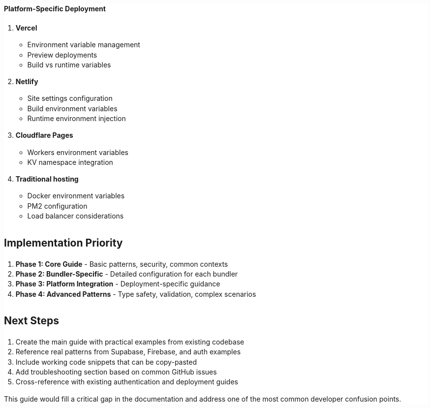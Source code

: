 #### **Platform-Specific Deployment**

1. **Vercel**
   - Environment variable management
   - Preview deployments
   - Build vs runtime variables

2. **Netlify**
   - Site settings configuration
   - Build environment variables
   - Runtime environment injection

3. **Cloudflare Pages**
   - Workers environment variables
   - KV namespace integration

4. **Traditional hosting**
   - Docker environment variables
   - PM2 configuration
   - Load balancer considerations

## Implementation Priority

1. **Phase 1: Core Guide** - Basic patterns, security, common contexts
2. **Phase 2: Bundler-Specific** - Detailed configuration for each bundler
3. **Phase 3: Platform Integration** - Deployment-specific guidance
4. **Phase 4: Advanced Patterns** - Type safety, validation, complex scenarios

## Next Steps

1. Create the main guide with practical examples from existing codebase
2. Reference real patterns from Supabase, Firebase, and auth examples
3. Include working code snippets that can be copy-pasted
4. Add troubleshooting section based on common GitHub issues
5. Cross-reference with existing authentication and deployment guides

This guide would fill a critical gap in the documentation and address one of the most common developer confusion points.